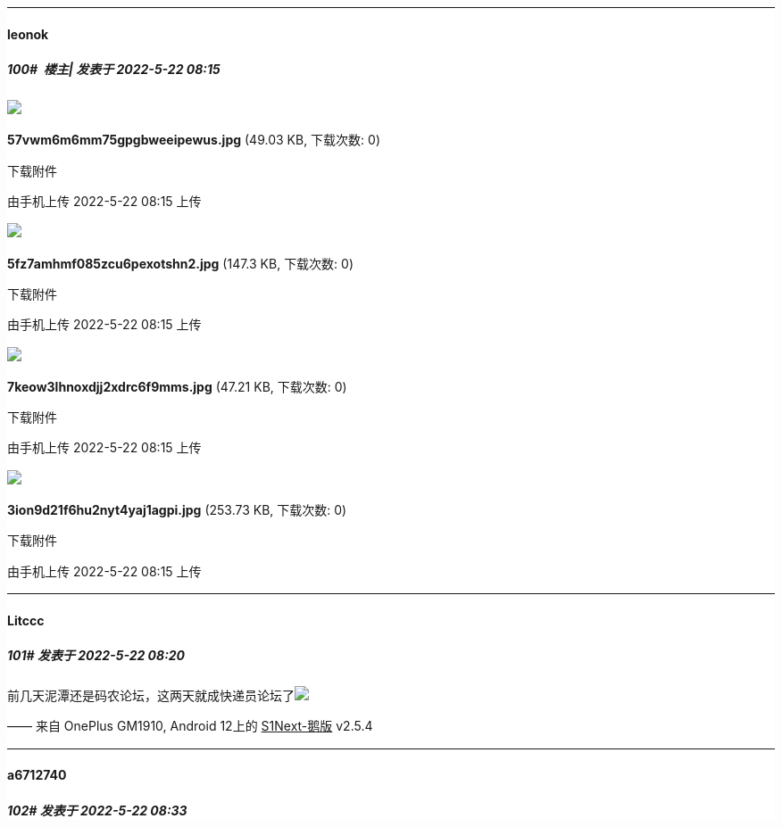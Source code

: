 

*****

####  leonok  
##### 100#         楼主| 发表于 2022-5-22 08:15

<img src="https://img.saraba1st.com/forum/202205/22/081545b4tx4wthg7fagj3t.jpg" referrerpolicy="no-referrer">

<strong>57vwm6m6mm75gpgbweeipewus.jpg</strong> (49.03 KB, 下载次数: 0)

下载附件

由手机上传
2022-5-22 08:15 上传

<img src="https://img.saraba1st.com/forum/202205/22/081545k19upyvi149011iv.jpg" referrerpolicy="no-referrer">

<strong>5fz7amhmf085zcu6pexotshn2.jpg</strong> (147.3 KB, 下载次数: 0)

下载附件

由手机上传
2022-5-22 08:15 上传

<img src="https://img.saraba1st.com/forum/202205/22/081545suxzq4cu44cqcroa.jpg" referrerpolicy="no-referrer">

<strong>7keow3lhnoxdjj2xdrc6f9mms.jpg</strong> (47.21 KB, 下载次数: 0)

下载附件

由手机上传
2022-5-22 08:15 上传

<img src="https://img.saraba1st.com/forum/202205/22/081546p9yx0xz44q4jqua4.jpg" referrerpolicy="no-referrer">

<strong>3ion9d21f6hu2nyt4yaj1agpi.jpg</strong> (253.73 KB, 下载次数: 0)

下载附件

由手机上传
2022-5-22 08:15 上传

*****

####  Litccc  
##### 101#       发表于 2022-5-22 08:20

前几天泥潭还是码农论坛，这两天就成快递员论坛了<img src="https://static.saraba1st.com/image/smiley/face2017/067.png" referrerpolicy="no-referrer">

—— 来自 OnePlus GM1910, Android 12上的 [S1Next-鹅版](https://github.com/ykrank/S1-Next/releases) v2.5.4



*****

####  a6712740  
##### 102#       发表于 2022-5-22 08:33
